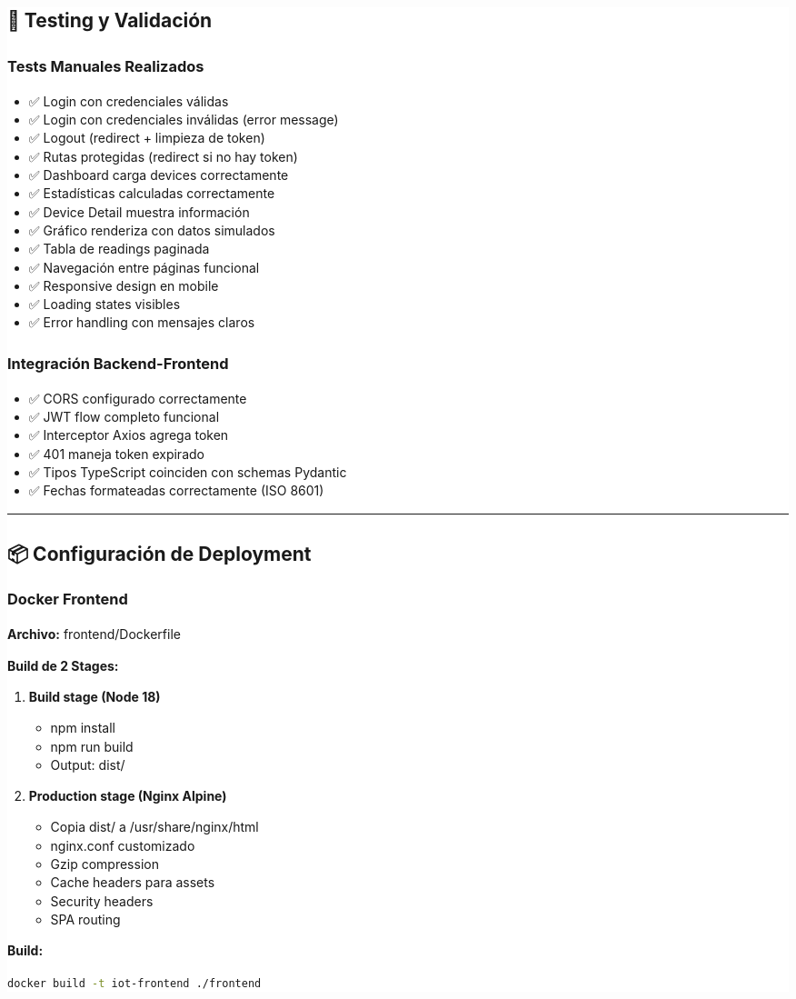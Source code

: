 
## 🎯 Testing y Validación

### Tests Manuales Realizados
- ✅ Login con credenciales válidas
- ✅ Login con credenciales inválidas (error message)
- ✅ Logout (redirect + limpieza de token)
- ✅ Rutas protegidas (redirect si no hay token)
- ✅ Dashboard carga devices correctamente
- ✅ Estadísticas calculadas correctamente
- ✅ Device Detail muestra información
- ✅ Gráfico renderiza con datos simulados
- ✅ Tabla de readings paginada
- ✅ Navegación entre páginas funcional
- ✅ Responsive design en mobile
- ✅ Loading states visibles
- ✅ Error handling con mensajes claros

### Integración Backend-Frontend
- ✅ CORS configurado correctamente
- ✅ JWT flow completo funcional
- ✅ Interceptor Axios agrega token
- ✅ 401 maneja token expirado
- ✅ Tipos TypeScript coinciden con schemas Pydantic
- ✅ Fechas formateadas correctamente (ISO 8601)

---

## 📦 Configuración de Deployment

### Docker Frontend
**Archivo:** frontend/Dockerfile

**Build de 2 Stages:**
1. **Build stage (Node 18)**
   - npm install
   - npm run build
   - Output: dist/

2. **Production stage (Nginx Alpine)**
   - Copia dist/ a /usr/share/nginx/html
   - nginx.conf customizado
   - Gzip compression
   - Cache headers para assets
   - Security headers
   - SPA routing

**Build:**
```bash
docker build -t iot-frontend ./frontend
```
